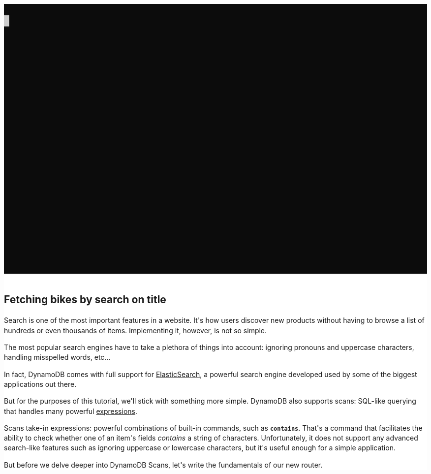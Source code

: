 ![Response to the last command.](../../../static/img/tutorial/rest-api/api-handle.svg)

## Fetching bikes by search on title

Search is one of the most important features in a website. It's how users discover new products without having to browse a list of hundreds or even thousands of items. Implementing it, however, is not so simple.

The most popular search engines have to take a plethora of things into account: ignoring pronouns and uppercase characters, handling misspelled words, etc…

In fact, DynamoDB comes with full support for [ElasticSearch](https://aws.amazon.com/about-aws/whats-new/2015/08/amazon-dynamodb-elasticsearch-integration/), a powerful search engine developed  used by some of the biggest applications out there.

But for the purposes of this tutorial, we'll stick with something more simple. DynamoDB also supports scans: SQL-like querying that handles many powerful [expressions](https://docs.aws.amazon.com/cli/latest/reference/dynamodb/scan.html).

Scans take-in expressions: powerful combinations of built-in commands, such as **`contains`**. That's a command that facilitates the ability to check whether one of an item's fields *contains* a string of characters. Unfortunately, it does not support any advanced search-like features such as ignoring uppercase or lowercase characters, but it's useful enough for a simple application.

But before we delve deeper into DynamoDB Scans, let's write the fundamentals of our new router.
